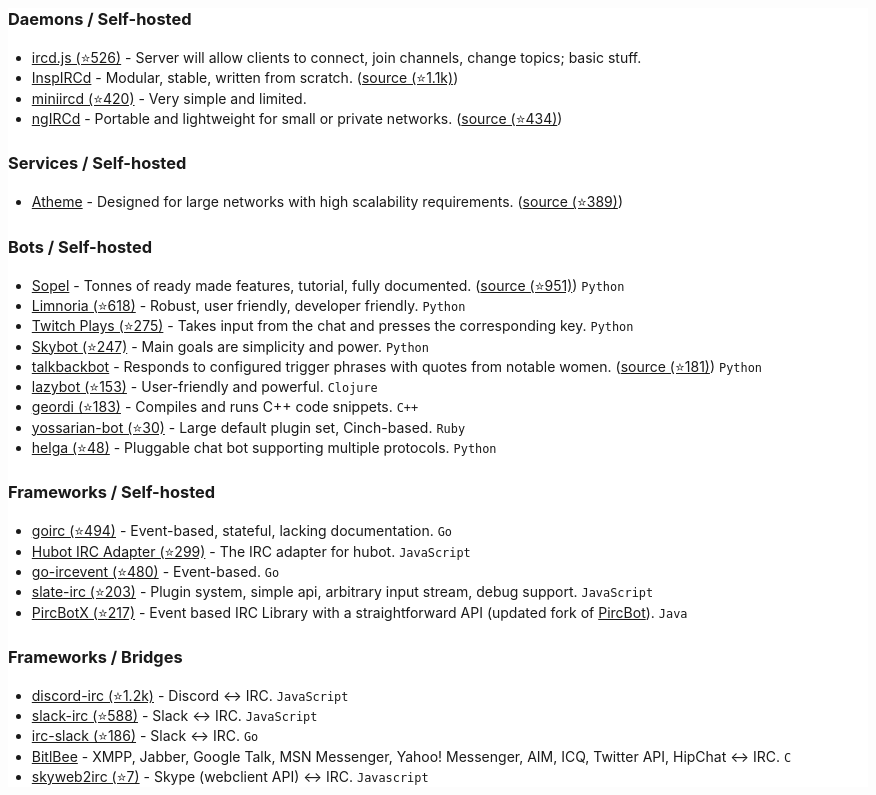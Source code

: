 ### Daemons / Self-hosted

*   [ircd.js (⭐526)](https://github.com/alexyoung/ircd.js) - Server will allow clients to connect, join channels, change topics; basic stuff.
*   [InspIRCd](https://www.inspircd.org) - Modular, stable, written from scratch. ([source (⭐1.1k)](https://github.com/inspircd/inspircd))
*   [miniircd (⭐420)](https://github.com/jrosdahl/miniircd) - Very simple and limited.
*   [ngIRCd](https://ngircd.barton.de) - Portable and lightweight for small or private networks. ([source (⭐434)](https://github.com/ngircd/ngircd))

### Services / Self-hosted

*   [Atheme](https://atheme.github.io) - Designed for large networks with high scalability requirements. ([source (⭐389)](https://github.com/atheme/atheme))

### Bots / Self-hosted

*   [Sopel](https://sopel.chat) - Tonnes of ready made features, tutorial, fully documented. ([source (⭐951)](https://github.com/sopel-irc/sopel)) `Python`
*   [Limnoria (⭐618)](https://github.com/ProgVal/Limnoria) - Robust, user friendly, developer friendly. `Python`
*   [Twitch Plays (⭐275)](https://github.com/aidanrwt/twitch-plays) - Takes input from the chat and presses the corresponding key. `Python`
*   [Skybot (⭐247)](https://github.com/rmmh/skybot) - Main goals are simplicity and power. `Python`
*   [talkbackbot](https://geekchick77.dreamwidth.org/472.html) - Responds to configured trigger phrases with quotes from notable women. ([source (⭐181)](https://github.com/jessamynsmith/talkbackbot)) `Python`
*   [lazybot (⭐153)](https://github.com/Raynes/lazybot) - User-friendly and powerful. `Clojure`
*   [geordi (⭐183)](https://github.com/Eelis/geordi) - Compiles and runs C++ code snippets. `C++`
*   [yossarian-bot (⭐30)](https://github.com/woodruffw/yossarian-bot) - Large default plugin set, Cinch-based. `Ruby`
*   [helga (⭐48)](https://github.com/shaunduncan/helga) - Pluggable chat bot supporting multiple protocols. `Python`

### Frameworks / Self-hosted

*   [goirc (⭐494)](https://github.com/fluffle/goirc) - Event-based, stateful, lacking documentation. `Go`
*   [Hubot IRC Adapter (⭐299)](https://github.com/nandub/hubot-irc) - The IRC adapter for hubot. `JavaScript`
*   [go-ircevent (⭐480)](https://github.com/thoj/go-ircevent) - Event-based. `Go`
*   [slate-irc (⭐203)](https://github.com/slate/slate-irc) - Plugin system, simple api, arbitrary input stream, debug support. `JavaScript`
*   [PircBotX (⭐217)](https://github.com/pircbotx/pircbotx) - Event based IRC Library with a straightforward API (updated fork of [PircBot](http://www.jibble.org/pircbot.php)). `Java`

### Frameworks / Bridges

*   [discord-irc (⭐1.2k)](https://github.com/reactiflux/discord-irc) - Discord ↔ IRC. `JavaScript`
*   [slack-irc (⭐588)](https://github.com/ekmartin/slack-irc) - Slack ↔ IRC. `JavaScript`
*   [irc-slack (⭐186)](https://github.com/insomniacslk/irc-slack) - Slack ↔ IRC. `Go`
*   [BitlBee](https://www.bitlbee.org/main.php/news.r.html) - XMPP, Jabber, Google Talk, MSN Messenger, Yahoo! Messenger, AIM, ICQ, Twitter API, HipChat ↔ IRC. `C`
*   [skyweb2irc (⭐7)](https://github.com/ProgVal/skyweb2irc) - Skype (webclient API) ↔ IRC. `Javascript`
